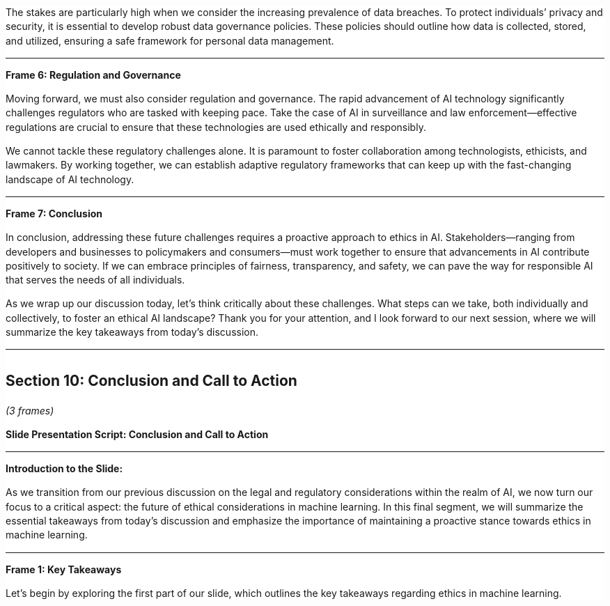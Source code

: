 The stakes are particularly high when we consider the increasing prevalence of data breaches. To protect individuals’ privacy and security, it is essential to develop robust data governance policies. These policies should outline how data is collected, stored, and utilized, ensuring a safe framework for personal data management.

---

**Frame 6: Regulation and Governance**

Moving forward, we must also consider regulation and governance. The rapid advancement of AI technology significantly challenges regulators who are tasked with keeping pace. Take the case of AI in surveillance and law enforcement—effective regulations are crucial to ensure that these technologies are used ethically and responsibly.

We cannot tackle these regulatory challenges alone. It is paramount to foster collaboration among technologists, ethicists, and lawmakers. By working together, we can establish adaptive regulatory frameworks that can keep up with the fast-changing landscape of AI technology.

---

**Frame 7: Conclusion**

In conclusion, addressing these future challenges requires a proactive approach to ethics in AI. Stakeholders—ranging from developers and businesses to policymakers and consumers—must work together to ensure that advancements in AI contribute positively to society. If we can embrace principles of fairness, transparency, and safety, we can pave the way for responsible AI that serves the needs of all individuals. 

As we wrap up our discussion today, let’s think critically about these challenges. What steps can we take, both individually and collectively, to foster an ethical AI landscape? Thank you for your attention, and I look forward to our next session, where we will summarize the key takeaways from today’s discussion.

---

## Section 10: Conclusion and Call to Action
*(3 frames)*

**Slide Presentation Script: Conclusion and Call to Action**

---

**Introduction to the Slide:**

As we transition from our previous discussion on the legal and regulatory considerations within the realm of AI, we now turn our focus to a critical aspect: the future of ethical considerations in machine learning. In this final segment, we will summarize the essential takeaways from today’s discussion and emphasize the importance of maintaining a proactive stance towards ethics in machine learning.

---

**Frame 1: Key Takeaways**

Let’s begin by exploring the first part of our slide, which outlines the key takeaways regarding ethics in machine learning.
